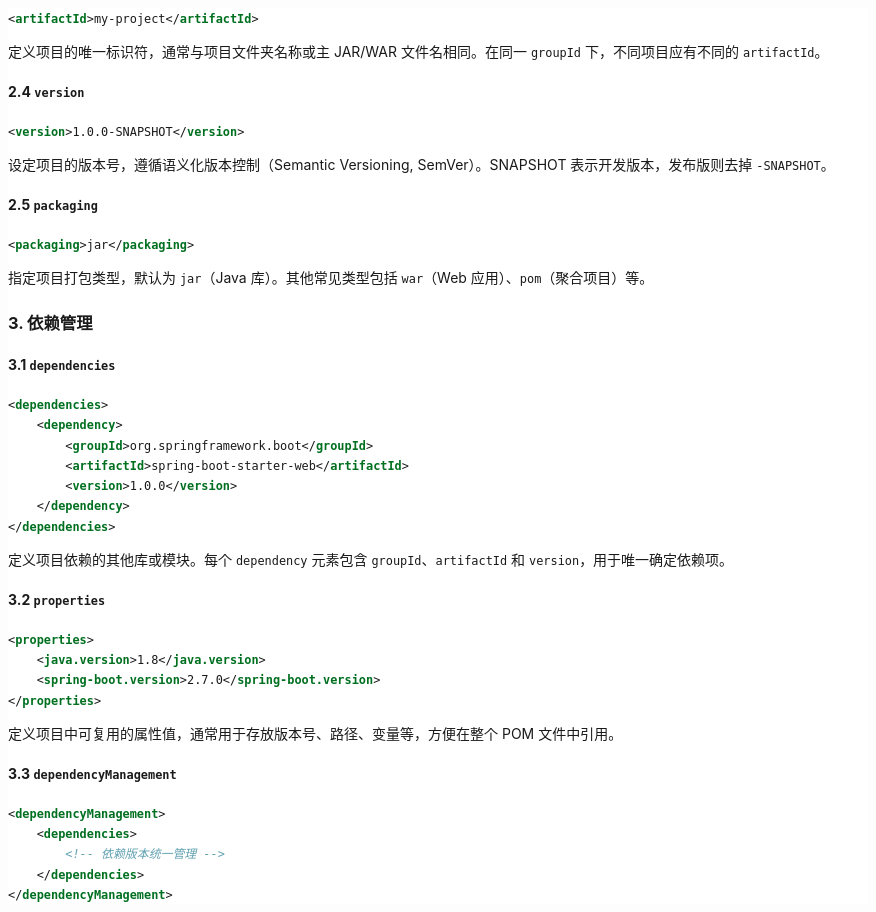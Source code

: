 ```xml
<artifactId>my-project</artifactId>
```

定义项目的唯一标识符，通常与项目文件夹名称或主 JAR/WAR 文件名相同。在同一 `groupId` 下，不同项目应有不同的 `artifactId`。

#### 2.4 **`version`**

```xml
<version>1.0.0-SNAPSHOT</version>
```

设定项目的版本号，遵循语义化版本控制（Semantic Versioning, SemVer）。SNAPSHOT 表示开发版本，发布版则去掉 `-SNAPSHOT`。

#### 2.5 **`packaging`**

```xml
<packaging>jar</packaging>
```

指定项目打包类型，默认为 `jar`（Java 库）。其他常见类型包括 `war`（Web 应用）、`pom`（聚合项目）等。

### 3. **依赖管理**

#### 3.1 **`dependencies`**

```xml
<dependencies>
    <dependency>
        <groupId>org.springframework.boot</groupId>
        <artifactId>spring-boot-starter-web</artifactId>
        <version>1.0.0</version>
    </dependency>
</dependencies>
```

定义项目依赖的其他库或模块。每个 `dependency` 元素包含 `groupId`、`artifactId` 和 `version`，用于唯一确定依赖项。

#### 3.2 **`properties`**

```xml
<properties>
    <java.version>1.8</java.version>
    <spring-boot.version>2.7.0</spring-boot.version>
</properties>
```

定义项目中可复用的属性值，通常用于存放版本号、路径、变量等，方便在整个 POM 文件中引用。
#### 3.3 **`dependencyManagement`**

```xml
<dependencyManagement>
    <dependencies>
        <!-- 依赖版本统一管理 -->
    </dependencies>
</dependencyManagement>
```
